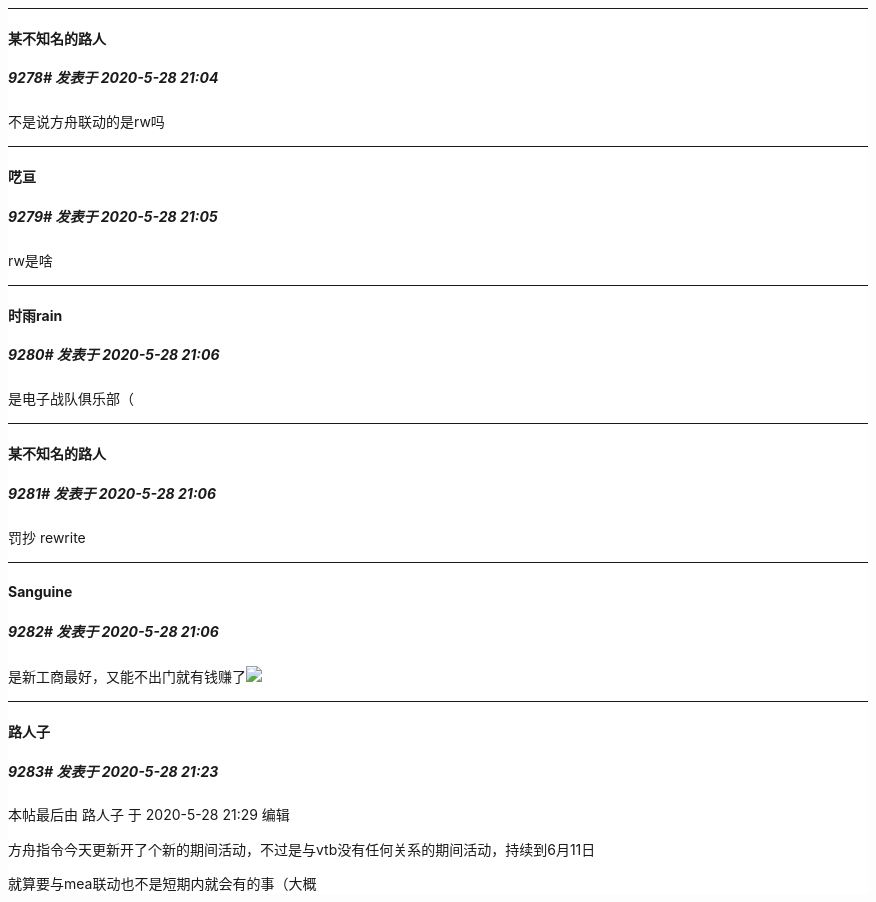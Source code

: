 
-----

####  某不知名的路人  
##### 9278#       发表于 2020-5-28 21:04


不是说方舟联动的是rw吗


-----

####  呓亘  
##### 9279#       发表于 2020-5-28 21:05


rw是啥


-----

####  时雨rain  
##### 9280#       发表于 2020-5-28 21:06


是电子战队俱乐部（


-----

####  某不知名的路人  
##### 9281#       发表于 2020-5-28 21:06


罚抄 rewrite


-----

####  Sanguine  
##### 9282#       发表于 2020-5-28 21:06


是新工商最好，又能不出门就有钱赚了<img src="https://static.saraba1st.com/image/smiley/face2017/040.png" referrerpolicy="no-referrer">


-----

####  路人子  
##### 9283#       发表于 2020-5-28 21:23


 本帖最后由 路人子 于 2020-5-28 21:29 编辑 

方舟指令今天更新开了个新的期间活动，不过是与vtb没有任何关系的期间活动，持续到6月11日


就算要与mea联动也不是短期内就会有的事（大概


